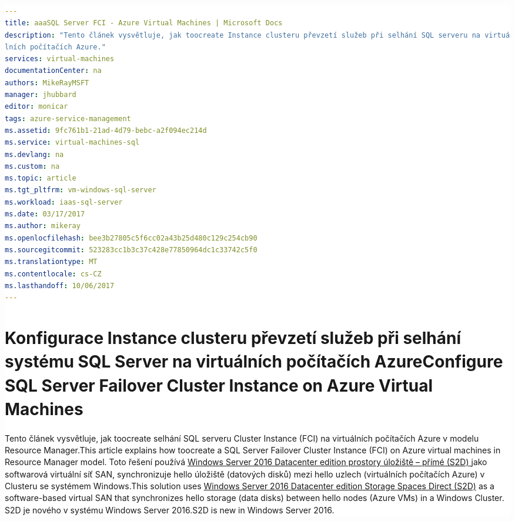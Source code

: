 ```yaml
---
title: aaaSQL Server FCI - Azure Virtual Machines | Microsoft Docs
description: "Tento článek vysvětluje, jak toocreate Instance clusteru převzetí služeb při selhání SQL serveru na virtuálních počítačích Azure."
services: virtual-machines
documentationCenter: na
authors: MikeRayMSFT
manager: jhubbard
editor: monicar
tags: azure-service-management
ms.assetid: 9fc761b1-21ad-4d79-bebc-a2f094ec214d
ms.service: virtual-machines-sql
ms.devlang: na
ms.custom: na
ms.topic: article
ms.tgt_pltfrm: vm-windows-sql-server
ms.workload: iaas-sql-server
ms.date: 03/17/2017
ms.author: mikeray
ms.openlocfilehash: bee3b27805c5f6cc02a43b25d480c129c254cb90
ms.sourcegitcommit: 523283cc1b3c37c428e77850964dc1c33742c5f0
ms.translationtype: MT
ms.contentlocale: cs-CZ
ms.lasthandoff: 10/06/2017
---
```

# <a name="configure-sql-server-failover-cluster-instance-on-azure-virtual-machines"></a><span data-ttu-id="d5bd0-103">Konfigurace Instance clusteru převzetí služeb při selhání systému SQL Server na virtuálních počítačích Azure</span><span class="sxs-lookup"><span data-stu-id="d5bd0-103">Configure SQL Server Failover Cluster Instance on Azure Virtual Machines</span></span>

<span data-ttu-id="d5bd0-104">Tento článek vysvětluje, jak toocreate selhání SQL serveru Cluster Instance (FCI) na virtuálních počítačích Azure v modelu Resource Manager.</span><span class="sxs-lookup"><span data-stu-id="d5bd0-104">This article explains how toocreate a SQL Server Failover Cluster Instance (FCI) on Azure virtual machines in Resource Manager model.</span></span> <span data-ttu-id="d5bd0-105">Toto řešení používá [Windows Server 2016 Datacenter edition prostory úložiště – přímé \(S2D\) ](http://technet.microsoft.com/windows-server-docs/storage/storage-spaces/storage-spaces-direct-overview) jako softwarová virtuální síť SAN, synchronizuje hello úložiště (datových disků) mezi hello uzlech (virtuálních počítačích Azure) v Clusteru se systémem Windows.</span><span class="sxs-lookup"><span data-stu-id="d5bd0-105">This solution uses [Windows Server 2016 Datacenter edition Storage Spaces Direct \(S2D\)](http://technet.microsoft.com/windows-server-docs/storage/storage-spaces/storage-spaces-direct-overview) as a software-based virtual SAN that synchronizes hello storage (data disks) between hello nodes (Azure VMs) in a Windows Cluster.</span></span> <span data-ttu-id="d5bd0-106">S2D je nového v systému Windows Server 2016.</span><span class="sxs-lookup"><span data-stu-id="d5bd0-106">S2D is new in Windows Server 2016.</span></span>
